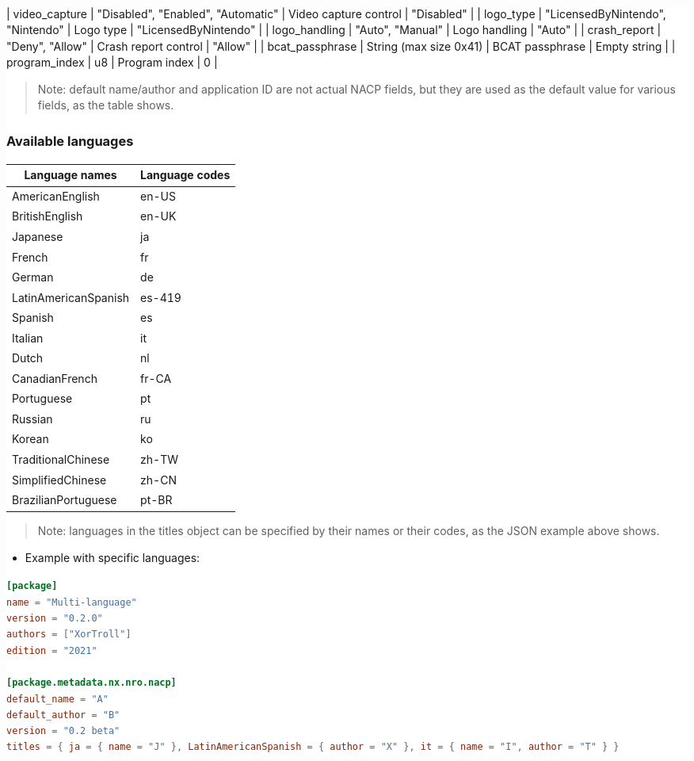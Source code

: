 | video_capture          | "Disabled", "Enabled", "Automatic"                               | Video capture control                                     | "Disabled"              |
| logo_type              | "LicensedByNintendo", "Nintendo"                                 | Logo type                                                 | "LicensedByNintendo"    |
| logo_handling          | "Auto", "Manual"                                                 | Logo handling                                             | "Auto"                  |
| crash_report           | "Deny", "Allow"                                                  | Crash report control                                      | "Allow"                 |
| bcat_passphrase        | String (max size 0x41)                                           | BCAT passphrase                                           | Empty string            |
| program_index          | u8                                                               | Program index                                             | 0                       |

> Note: default name/author and application ID are not actual NACP fields, but they are used as the default value for various fields, as the table shows.

### Available languages

| Language names       | Language codes |
|----------------------|----------------|
| AmericanEnglish      | en-US          |
| BritishEnglish       | en-UK          |
| Japanese             | ja             |
| French               | fr             |
| German               | de             |
| LatinAmericanSpanish | es-419         |
| Spanish              | es             |
| Italian              | it             |
| Dutch                | nl             |
| CanadianFrench       | fr-CA          |
| Portuguese           | pt             |
| Russian              | ru             |
| Korean               | ko             |
| TraditionalChinese   | zh-TW          |
| SimplifiedChinese    | zh-CN          |
| BrazilianPortuguese  | pt-BR          |

> Note: languages in the titles object can be specified by their names or their codes, as the JSON example above shows.

- Example with specific languages:

```toml
[package]
name = "Multi-language"
version = "0.2.0"
authors = ["XorTroll"]
edition = "2021"

[package.metadata.nx.nro.nacp]
default_name = "A"
default_author = "B"
version = "0.2 beta"
titles = { ja = { name = "J" }, LatinAmericanSpanish = { author = "X" }, it = { name = "I", author = "T" } }
```
